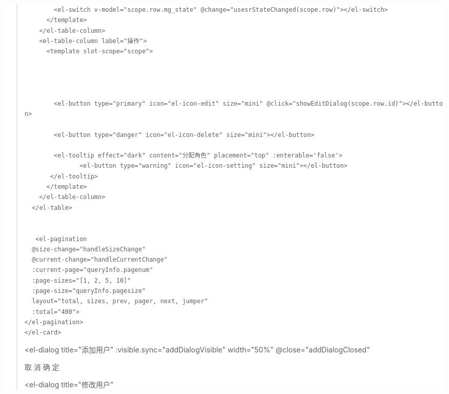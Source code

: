    >             <el-switch v-model="scope.row.mg_state" @change="usesrStateChanged(scope.row)"></el-switch>
   >           </template>
   >         </el-table-column>
   >         <el-table-column label="操作">
   >           <template slot-scope="scope">
   >             
   >             
   >             
   >             
   >             <el-button type="primary" icon="el-icon-edit" size="mini" @click="showEditDialog(scope.row.id)"></el-button>
   >             
   >             <el-button type="danger" icon="el-icon-delete" size="mini"></el-button>
   >             
   >             <el-tooltip effect="dark" content="分配角色" placement="top" :enterable='false'>
   >                    <el-button type="warning" icon="el-icon-setting" size="mini"></el-button>
   >            </el-tooltip>
   >           </template>
   >         </el-table-column>
   >       </el-table>
   >       
   >       
   >        <el-pagination
   >       @size-change="handleSizeChange"
   >       @current-change="handleCurrentChange"
   >       :current-page="queryInfo.pagenum"
   >       :page-sizes="[1, 2, 5, 10]"
   >       :page-size="queryInfo.pagesize"
   >       layout="total, sizes, prev, pager, next, jumper"
   >       :total="400">
   >     </el-pagination>
   >     </el-card>
   > 
   > <el-dialog
   >   title="添加用户"
   >   :visible.sync="addDialogVisible"
   >   width="50%"
   >   @close="addDialogClosed"
   >   >
   >   
   >   <el-form :model="addForm" :rules="addFormRules" ref="addFormRef" label-width="70px">
   >   <el-form-item label="用户名" prop="username">
   >     <el-input v-model="addForm.username"></el-input>
   >   </el-form-item>
   >   <el-form-item label="密码" prop="password">
   >     <el-input v-model="addForm.password"></el-input>
   >   </el-form-item>
   >   <el-form-item label="邮箱" prop="email">
   >     <el-input v-model="addForm.email"></el-input>
   >   </el-form-item>
   >   <el-form-item label="电话" prop="mobile">
   >     <el-input v-model="addForm.mobile"></el-input>
   >   </el-form-item>
   >   </el-form>
   >   
   >   <span slot="footer" class="dialog-footer">
   >     <el-button @click="addDialogVisible = false">取 消</el-button>
   >     <el-button type="primary" @click="addUser">确 定</el-button>
   >   </span>
   > </el-dialog>
   > 
   >   <el-dialog
   >   title="修改用户"